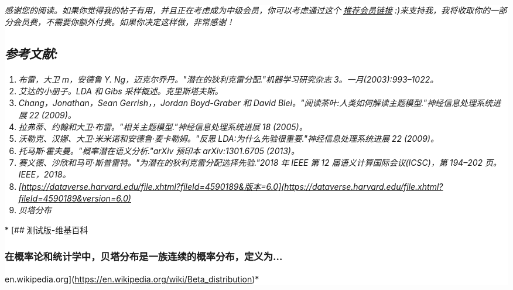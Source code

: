 **感谢您的阅读。如果你觉得我的帖子有用，并且正在考虑成为中级会员，你可以考虑通过这个* [*推荐会员链接*](https://medium.com/@huonglanchu0712/membership) *:)来支持我，我将收取你的一部分会员费，不需要你额外付费。如果你决定这样做，非常感谢！**

## ***参考文献:***

1.  *布雷，大卫 m，安德鲁 Y. Ng，迈克尔乔丹。"潜在的狄利克雷分配."*机器学习研究杂志* 3。一月(2003):993–1022。*
2.  *艾达的小册子。LDA 和 Gibs 采样概述。克里斯塔夫斯。*
3.  *Chang，Jonathan，Sean Gerrish，，Jordan Boyd-Graber 和 David Blei。"阅读茶叶:人类如何解读主题模型."*神经信息处理系统进展* 22 (2009)。*
4.  *拉弗蒂、约翰和大卫·布雷。"相关主题模型."神经信息处理系统进展 18 (2005)。*
5.  *沃勒克、汉娜、大卫·米米诺和安德鲁·麦卡勒姆。"反思 LDA:为什么先验很重要."神经信息处理系统进展 22 (2009)。*
6.  *托马斯·霍夫曼。"概率潜在语义分析."arXiv 预印本 arXiv:1301.6705 (2013)。*
7.  *赛义德、沙欣和马可·斯普雷特。"为潜在的狄利克雷分配选择先验."2018 年 IEEE 第 12 届语义计算国际会议(ICSC)，第 194–202 页。IEEE，2018。*
8.  *[https://dataverse.harvard.edu/file.xhtml?fileId=4590189&版本=6.0](https://dataverse.harvard.edu/file.xhtml?fileId=4590189&version=6.0)*
9.  *贝塔分布*

*[](https://en.wikipedia.org/wiki/Beta_distribution) [## 测试版-维基百科

### 在概率论和统计学中，贝塔分布是一族连续的概率分布，定义为…

en.wikipedia.org](https://en.wikipedia.org/wiki/Beta_distribution)*
